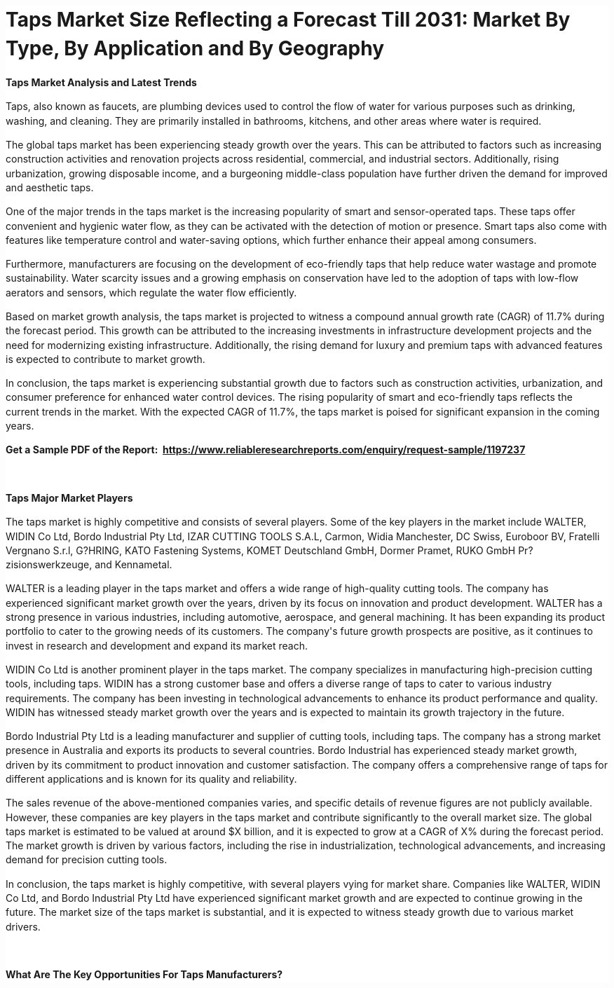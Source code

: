 <p><h1>Taps Market Size Reflecting a Forecast Till 2031: Market By Type, By Application and By Geography</h1></p><p><strong>Taps Market Analysis and Latest Trends</strong></p>
<p><p>Taps, also known as faucets, are plumbing devices used to control the flow of water for various purposes such as drinking, washing, and cleaning. They are primarily installed in bathrooms, kitchens, and other areas where water is required.</p><p>The global taps market has been experiencing steady growth over the years. This can be attributed to factors such as increasing construction activities and renovation projects across residential, commercial, and industrial sectors. Additionally, rising urbanization, growing disposable income, and a burgeoning middle-class population have further driven the demand for improved and aesthetic taps.</p><p>One of the major trends in the taps market is the increasing popularity of smart and sensor-operated taps. These taps offer convenient and hygienic water flow, as they can be activated with the detection of motion or presence. Smart taps also come with features like temperature control and water-saving options, which further enhance their appeal among consumers.</p><p>Furthermore, manufacturers are focusing on the development of eco-friendly taps that help reduce water wastage and promote sustainability. Water scarcity issues and a growing emphasis on conservation have led to the adoption of taps with low-flow aerators and sensors, which regulate the water flow efficiently.</p><p>Based on market growth analysis, the taps market is projected to witness a compound annual growth rate (CAGR) of 11.7% during the forecast period. This growth can be attributed to the increasing investments in infrastructure development projects and the need for modernizing existing infrastructure. Additionally, the rising demand for luxury and premium taps with advanced features is expected to contribute to market growth.</p><p>In conclusion, the taps market is experiencing substantial growth due to factors such as construction activities, urbanization, and consumer preference for enhanced water control devices. The rising popularity of smart and eco-friendly taps reflects the current trends in the market. With the expected CAGR of 11.7%, the taps market is poised for significant expansion in the coming years.</p></p>
<p><strong>Get a Sample PDF of the Report:&nbsp; <a href="https://www.reliableresearchreports.com/enquiry/request-sample/1197237">https://www.reliableresearchreports.com/enquiry/request-sample/1197237</a></strong></p>
<p>&nbsp;</p>
<p><strong>Taps Major Market Players</strong></p>
<p><p>The taps market is highly competitive and consists of several players. Some of the key players in the market include WALTER, WIDIN Co Ltd, Bordo Industrial Pty Ltd, IZAR CUTTING TOOLS S.A.L, Carmon, Widia Manchester, DC Swiss, Euroboor BV, Fratelli Vergnano S.r.l, G?HRING, KATO Fastening Systems, KOMET Deutschland GmbH, Dormer Pramet, RUKO GmbH Pr?zisionswerkzeuge, and Kennametal.</p><p>WALTER is a leading player in the taps market and offers a wide range of high-quality cutting tools. The company has experienced significant market growth over the years, driven by its focus on innovation and product development. WALTER has a strong presence in various industries, including automotive, aerospace, and general machining. It has been expanding its product portfolio to cater to the growing needs of its customers. The company's future growth prospects are positive, as it continues to invest in research and development and expand its market reach.</p><p>WIDIN Co Ltd is another prominent player in the taps market. The company specializes in manufacturing high-precision cutting tools, including taps. WIDIN has a strong customer base and offers a diverse range of taps to cater to various industry requirements. The company has been investing in technological advancements to enhance its product performance and quality. WIDIN has witnessed steady market growth over the years and is expected to maintain its growth trajectory in the future.</p><p>Bordo Industrial Pty Ltd is a leading manufacturer and supplier of cutting tools, including taps. The company has a strong market presence in Australia and exports its products to several countries. Bordo Industrial has experienced steady market growth, driven by its commitment to product innovation and customer satisfaction. The company offers a comprehensive range of taps for different applications and is known for its quality and reliability.</p><p>The sales revenue of the above-mentioned companies varies, and specific details of revenue figures are not publicly available. However, these companies are key players in the taps market and contribute significantly to the overall market size. The global taps market is estimated to be valued at around $X billion, and it is expected to grow at a CAGR of X% during the forecast period. The market growth is driven by various factors, including the rise in industrialization, technological advancements, and increasing demand for precision cutting tools.</p><p>In conclusion, the taps market is highly competitive, with several players vying for market share. Companies like WALTER, WIDIN Co Ltd, and Bordo Industrial Pty Ltd have experienced significant market growth and are expected to continue growing in the future. The market size of the taps market is substantial, and it is expected to witness steady growth due to various market drivers.</p></p>
<p>&nbsp;</p>
<p><strong>What Are The Key Opportunities For Taps Manufacturers?</strong></p>
